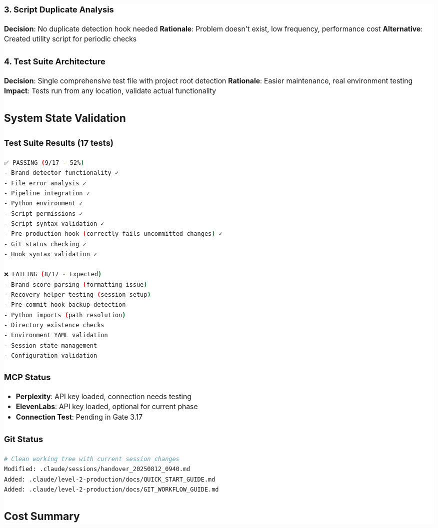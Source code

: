 ### 3. Script Duplicate Analysis
**Decision**: No duplicate detection hook needed
**Rationale**: Problem doesn't exist, low frequency, performance cost
**Alternative**: Created utility script for periodic checks

### 4. Test Suite Architecture
**Decision**: Single comprehensive test file with project root detection
**Rationale**: Easier maintenance, real environment testing
**Impact**: Tests run from any location, validate actual functionality

## System State Validation

### Test Suite Results (17 tests)
```bash
✅ PASSING (9/17 - 52%)
- Brand detector functionality ✓
- File error analysis ✓  
- Pipeline integration ✓
- Python environment ✓
- Script permissions ✓
- Script syntax validation ✓
- Pre-production hook (correctly fails uncommitted changes) ✓
- Git status checking ✓
- Hook syntax validation ✓

❌ FAILING (8/17 - Expected)
- Brand score parsing (formatting issue)
- Recovery helper testing (session setup)  
- Pre-commit hook backup detection
- Python imports (path resolution)
- Directory existence checks
- Environment YAML validation
- Session state management
- Configuration validation
```

### MCP Status
- **Perplexity**: API key loaded, connection needs testing
- **ElevenLabs**: API key loaded, optional for current phase
- **Connection Test**: Pending in Gate 3.17

### Git Status
```bash
# Clean working tree with current session changes
Modified: .claude/sessions/handover_20250812_0940.md
Added: .claude/level-2-production/docs/QUICK_START_GUIDE.md  
Added: .claude/level-2-production/docs/GIT_WORKFLOW_GUIDE.md
```

## Cost Summary
